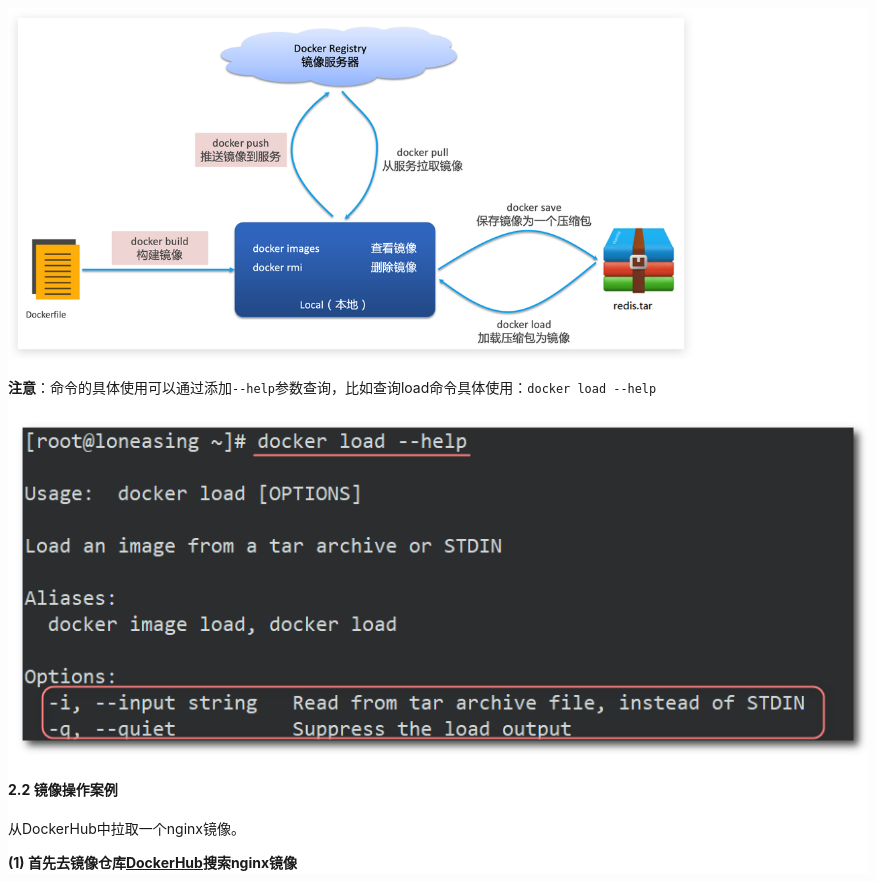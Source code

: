 <img src="img/image-20210731155649535.png" alt="image-20210731155649535" style="zoom: 67%;" />

**注意**：命令的具体使用可以通过添加`--help`参数查询，比如查询load命令具体使用：`docker load --help`

![2023-07-09_212734](img/2023-07-09_212734.png)



#### 2.2 镜像操作案例

从DockerHub中拉取一个nginx镜像。

**(1) 首先去镜像仓库[DockerHub](https://hub.docker.com/)搜索nginx镜像**
